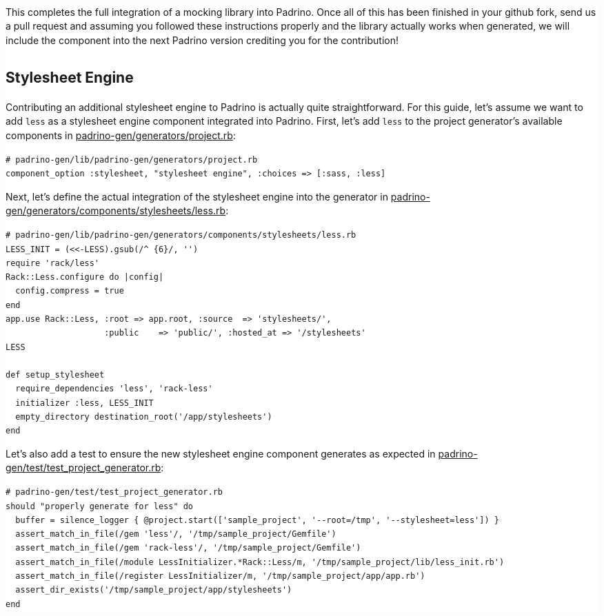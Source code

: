 This completes the full integration of a mocking library into Padrino. Once all of this has been finished in your github fork, send us a pull request and assuming you followed these instructions properly and the library actually works when generated, we will include the component into the next Padrino version crediting you for the contribution!



## Stylesheet Engine

Contributing an additional stylesheet engine to Padrino is actually quite straightforward. For this guide, let’s assume we want to add `less` as a stylesheet engine component integrated into Padrino. First, let’s add `less` to the project generator’s available components in [padrino-gen/generators/project.rb](http://github.com/padrino/padrino-framework/blob/master/padrino-gen/lib/padrino-gen/generators/project.rb#L33):

    # padrino-gen/lib/padrino-gen/generators/project.rb
    component_option :stylesheet, "stylesheet engine", :choices => [:sass, :less]

Next, let’s define the actual integration of the stylesheet engine into the generator in [padrino-gen/generators/components/stylesheets/less.rb](http://github.com/padrino/padrino-framework/blob/master/padrino-gen/lib/padrino-gen/generators/components/stylesheets/less.rb):

    # padrino-gen/lib/padrino-gen/generators/components/stylesheets/less.rb
    LESS_INIT = (<<-LESS).gsub(/^ {6}/, '')
    require 'rack/less'
    Rack::Less.configure do |config|
      config.compress = true
    end
    app.use Rack::Less, :root => app.root, :source  => 'stylesheets/',
                        :public    => 'public/', :hosted_at => '/stylesheets'
    LESS

    def setup_stylesheet
      require_dependencies 'less', 'rack-less'
      initializer :less, LESS_INIT
      empty_directory destination_root('/app/stylesheets')
    end

Let’s also add a test to ensure the new stylesheet engine component generates as expected in [padrino-gen/test/test\_project\_generator.rb](http://github.com/padrino/padrino-framework/blob/master/padrino-gen/test/test_project_generator.rb#L278):

    # padrino-gen/test/test_project_generator.rb
    should "properly generate for less" do
      buffer = silence_logger { @project.start(['sample_project', '--root=/tmp', '--stylesheet=less']) }
      assert_match_in_file(/gem 'less'/, '/tmp/sample_project/Gemfile')
      assert_match_in_file(/gem 'rack-less'/, '/tmp/sample_project/Gemfile')
      assert_match_in_file(/module LessInitializer.*Rack::Less/m, '/tmp/sample_project/lib/less_init.rb')
      assert_match_in_file(/register LessInitializer/m, '/tmp/sample_project/app/app.rb')
      assert_dir_exists('/tmp/sample_project/app/stylesheets')
    end
